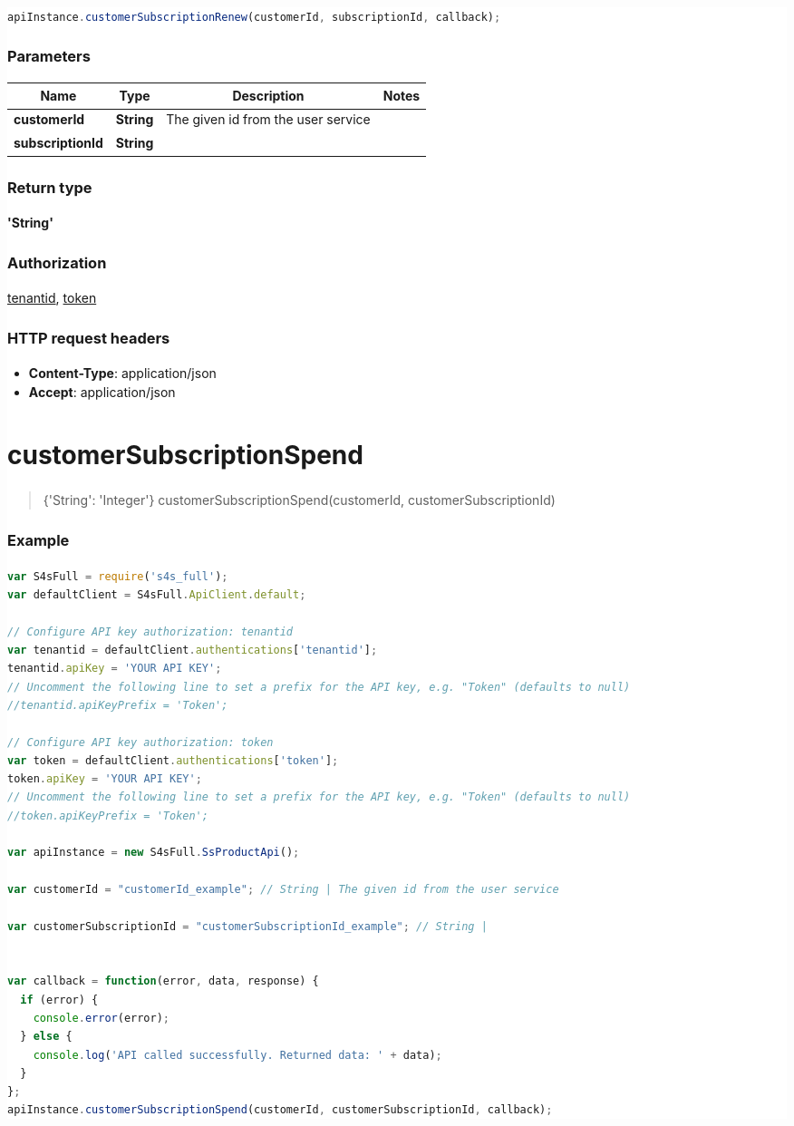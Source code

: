 ```javascript
apiInstance.customerSubscriptionRenew(customerId, subscriptionId, callback);
```

### Parameters

Name | Type | Description  | Notes
------------- | ------------- | ------------- | -------------
 **customerId** | **String**| The given id from the user service | 
 **subscriptionId** | **String**|  | 

### Return type

**&#39;String&#39;**

### Authorization

[tenantid](../README.md#tenantid), [token](../README.md#token)

### HTTP request headers

 - **Content-Type**: application/json
 - **Accept**: application/json

<a name="customerSubscriptionSpend"></a>
# **customerSubscriptionSpend**
> {&#39;String&#39;: &#39;Integer&#39;} customerSubscriptionSpend(customerId, customerSubscriptionId)





### Example
```javascript
var S4sFull = require('s4s_full');
var defaultClient = S4sFull.ApiClient.default;

// Configure API key authorization: tenantid
var tenantid = defaultClient.authentications['tenantid'];
tenantid.apiKey = 'YOUR API KEY';
// Uncomment the following line to set a prefix for the API key, e.g. "Token" (defaults to null)
//tenantid.apiKeyPrefix = 'Token';

// Configure API key authorization: token
var token = defaultClient.authentications['token'];
token.apiKey = 'YOUR API KEY';
// Uncomment the following line to set a prefix for the API key, e.g. "Token" (defaults to null)
//token.apiKeyPrefix = 'Token';

var apiInstance = new S4sFull.SsProductApi();

var customerId = "customerId_example"; // String | The given id from the user service

var customerSubscriptionId = "customerSubscriptionId_example"; // String | 


var callback = function(error, data, response) {
  if (error) {
    console.error(error);
  } else {
    console.log('API called successfully. Returned data: ' + data);
  }
};
apiInstance.customerSubscriptionSpend(customerId, customerSubscriptionId, callback);
```